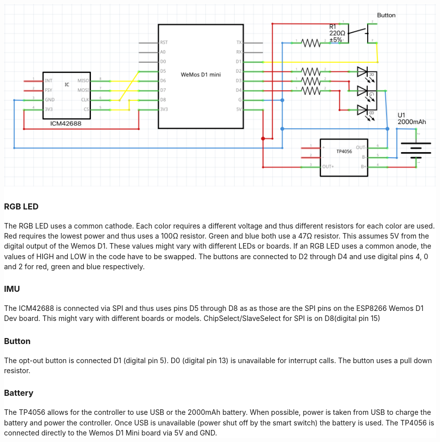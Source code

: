 ![alt text](images/circuitDiagram.png)

### RGB LED

The RGB LED uses a common cathode. Each color requires a different voltage and thus different resistors for each color are used. Red requires the lowest power and thus uses a 100Ω resistor. Green and blue both use a 47Ω resistor. This assumes 5V from the digital output of the Wemos D1. These values might vary with different LEDs or boards. If an RGB LED uses a common anode, the values of HIGH and LOW in the code have to be swapped. The buttons are connected to D2 through D4 and use digital pins 4, 0 and 2 for red, green and blue respectively.

### IMU

The ICM42688 is connected via SPI and thus uses pins D5 through D8 as as those are the SPI pins on the ESP8266 Wemos D1 Dev board. This might vary with different boards or models. ChipSelect/SlaveSelect for SPI is on D8(digital pin 15)

### Button

The opt-out button is connected D1 (digital pin 5). D0 (digital pin 13) is unavailable for interrupt calls. The button uses a pull down resistor.

### Battery

The TP4056 allows for the controller to use USB or the 2000mAh battery. When possible, power is taken from USB to charge the battery and power the controller. Once USB is unavailable (power shut off by the smart switch) the battery is used. The TP4056 is connected directly to the Wemos D1 Mini board via 5V and GND.
